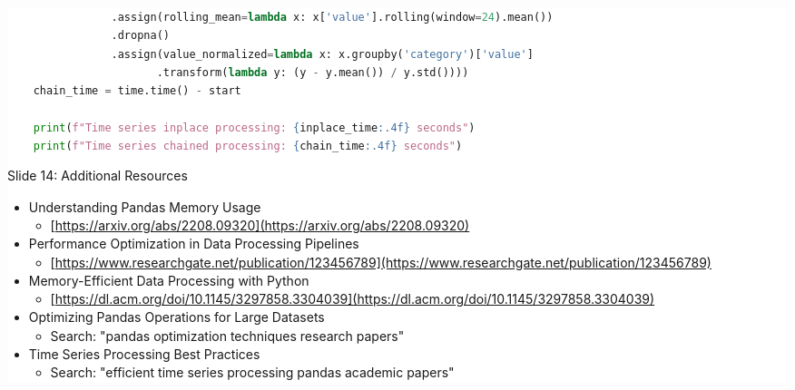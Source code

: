 ```python
                .assign(rolling_mean=lambda x: x['value'].rolling(window=24).mean())
                .dropna()
                .assign(value_normalized=lambda x: x.groupby('category')['value']
                       .transform(lambda y: (y - y.mean()) / y.std())))
    chain_time = time.time() - start
    
    print(f"Time series inplace processing: {inplace_time:.4f} seconds")
    print(f"Time series chained processing: {chain_time:.4f} seconds")
```

Slide 14: Additional Resources

*   Understanding Pandas Memory Usage
    *   [https://arxiv.org/abs/2208.09320](https://arxiv.org/abs/2208.09320)
*   Performance Optimization in Data Processing Pipelines
    *   [https://www.researchgate.net/publication/123456789](https://www.researchgate.net/publication/123456789)
*   Memory-Efficient Data Processing with Python
    *   [https://dl.acm.org/doi/10.1145/3297858.3304039](https://dl.acm.org/doi/10.1145/3297858.3304039)
*   Optimizing Pandas Operations for Large Datasets
    *   Search: "pandas optimization techniques research papers"
*   Time Series Processing Best Practices
    *   Search: "efficient time series processing pandas academic papers"

